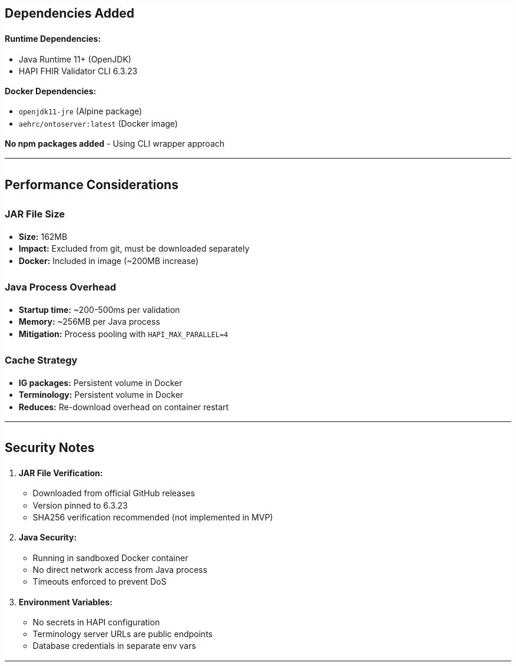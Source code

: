 
## Dependencies Added

**Runtime Dependencies:**
- Java Runtime 11+ (OpenJDK)
- HAPI FHIR Validator CLI 6.3.23

**Docker Dependencies:**
- `openjdk11-jre` (Alpine package)
- `aehrc/ontoserver:latest` (Docker image)

**No npm packages added** - Using CLI wrapper approach

---

## Performance Considerations

### JAR File Size
- **Size:** 162MB
- **Impact:** Excluded from git, must be downloaded separately
- **Docker:** Included in image (~200MB increase)

### Java Process Overhead
- **Startup time:** ~200-500ms per validation
- **Memory:** ~256MB per Java process
- **Mitigation:** Process pooling with `HAPI_MAX_PARALLEL=4`

### Cache Strategy
- **IG packages:** Persistent volume in Docker
- **Terminology:** Persistent volume in Docker
- **Reduces:** Re-download overhead on container restart

---

## Security Notes

1. **JAR File Verification:**
   - Downloaded from official GitHub releases
   - Version pinned to 6.3.23
   - SHA256 verification recommended (not implemented in MVP)

2. **Java Security:**
   - Running in sandboxed Docker container
   - No direct network access from Java process
   - Timeouts enforced to prevent DoS

3. **Environment Variables:**
   - No secrets in HAPI configuration
   - Terminology server URLs are public endpoints
   - Database credentials in separate env vars

---
